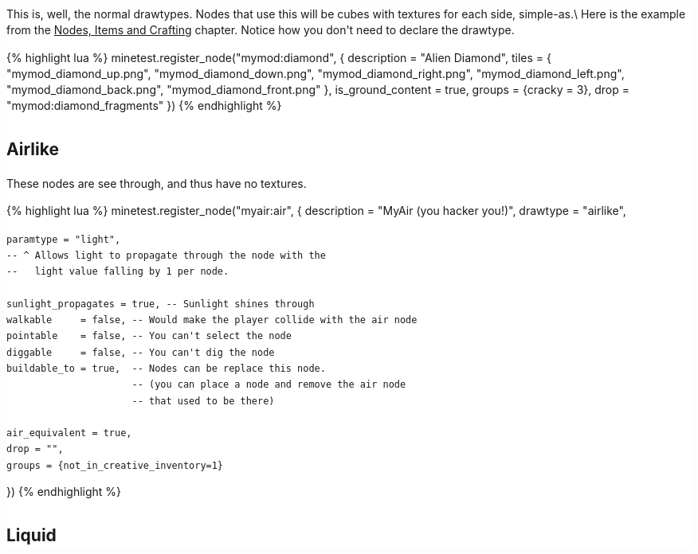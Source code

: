 This is, well, the normal drawtypes.
Nodes that use this will be cubes with textures for each side, simple-as.\\
Here is the example from the [Nodes, Items and Crafting](nodes_items_crafting.html#registering-a-basic-node) chapter.
Notice how you don't need to declare the drawtype.

{% highlight lua %}
minetest.register_node("mymod:diamond", {
	description = "Alien Diamond",
	tiles = {
		"mymod_diamond_up.png",
		"mymod_diamond_down.png",
		"mymod_diamond_right.png",
		"mymod_diamond_left.png",
		"mymod_diamond_back.png",
		"mymod_diamond_front.png"
	},
	is_ground_content = true,
	groups = {cracky = 3},
	drop = "mymod:diamond_fragments"
})
{% endhighlight %}


## Airlike

These nodes are see through, and thus have no textures.

{% highlight lua %}
minetest.register_node("myair:air", {
	description = "MyAir (you hacker you!)",
	drawtype = "airlike",

	paramtype = "light",
	-- ^ Allows light to propagate through the node with the
	--   light value falling by 1 per node.

	sunlight_propagates = true, -- Sunlight shines through
	walkable     = false, -- Would make the player collide with the air node
	pointable    = false, -- You can't select the node
	diggable     = false, -- You can't dig the node
	buildable_to = true,  -- Nodes can be replace this node.
	                      -- (you can place a node and remove the air node
	                      -- that used to be there)

	air_equivalent = true,
	drop = "",
	groups = {not_in_creative_inventory=1}
})
{% endhighlight %}

## Liquid
